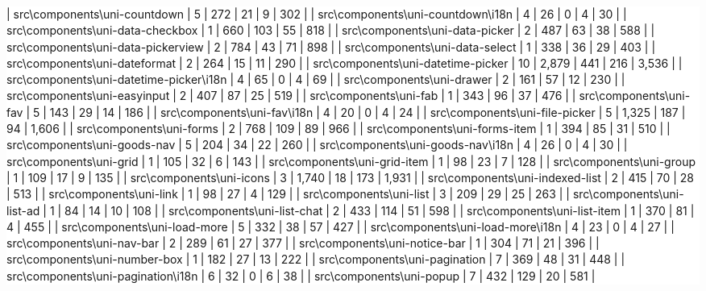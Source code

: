 | src\\components\\uni-countdown | 5 | 272 | 21 | 9 | 302 |
| src\\components\\uni-countdown\\i18n | 4 | 26 | 0 | 4 | 30 |
| src\\components\\uni-data-checkbox | 1 | 660 | 103 | 55 | 818 |
| src\\components\\uni-data-picker | 2 | 487 | 63 | 38 | 588 |
| src\\components\\uni-data-pickerview | 2 | 784 | 43 | 71 | 898 |
| src\\components\\uni-data-select | 1 | 338 | 36 | 29 | 403 |
| src\\components\\uni-dateformat | 2 | 264 | 15 | 11 | 290 |
| src\\components\\uni-datetime-picker | 10 | 2,879 | 441 | 216 | 3,536 |
| src\\components\\uni-datetime-picker\\i18n | 4 | 65 | 0 | 4 | 69 |
| src\\components\\uni-drawer | 2 | 161 | 57 | 12 | 230 |
| src\\components\\uni-easyinput | 2 | 407 | 87 | 25 | 519 |
| src\\components\\uni-fab | 1 | 343 | 96 | 37 | 476 |
| src\\components\\uni-fav | 5 | 143 | 29 | 14 | 186 |
| src\\components\\uni-fav\\i18n | 4 | 20 | 0 | 4 | 24 |
| src\\components\\uni-file-picker | 5 | 1,325 | 187 | 94 | 1,606 |
| src\\components\\uni-forms | 2 | 768 | 109 | 89 | 966 |
| src\\components\\uni-forms-item | 1 | 394 | 85 | 31 | 510 |
| src\\components\\uni-goods-nav | 5 | 204 | 34 | 22 | 260 |
| src\\components\\uni-goods-nav\\i18n | 4 | 26 | 0 | 4 | 30 |
| src\\components\\uni-grid | 1 | 105 | 32 | 6 | 143 |
| src\\components\\uni-grid-item | 1 | 98 | 23 | 7 | 128 |
| src\\components\\uni-group | 1 | 109 | 17 | 9 | 135 |
| src\\components\\uni-icons | 3 | 1,740 | 18 | 173 | 1,931 |
| src\\components\\uni-indexed-list | 2 | 415 | 70 | 28 | 513 |
| src\\components\\uni-link | 1 | 98 | 27 | 4 | 129 |
| src\\components\\uni-list | 3 | 209 | 29 | 25 | 263 |
| src\\components\\uni-list-ad | 1 | 84 | 14 | 10 | 108 |
| src\\components\\uni-list-chat | 2 | 433 | 114 | 51 | 598 |
| src\\components\\uni-list-item | 1 | 370 | 81 | 4 | 455 |
| src\\components\\uni-load-more | 5 | 332 | 38 | 57 | 427 |
| src\\components\\uni-load-more\\i18n | 4 | 23 | 0 | 4 | 27 |
| src\\components\\uni-nav-bar | 2 | 289 | 61 | 27 | 377 |
| src\\components\\uni-notice-bar | 1 | 304 | 71 | 21 | 396 |
| src\\components\\uni-number-box | 1 | 182 | 27 | 13 | 222 |
| src\\components\\uni-pagination | 7 | 369 | 48 | 31 | 448 |
| src\\components\\uni-pagination\\i18n | 6 | 32 | 0 | 6 | 38 |
| src\\components\\uni-popup | 7 | 432 | 129 | 20 | 581 |
